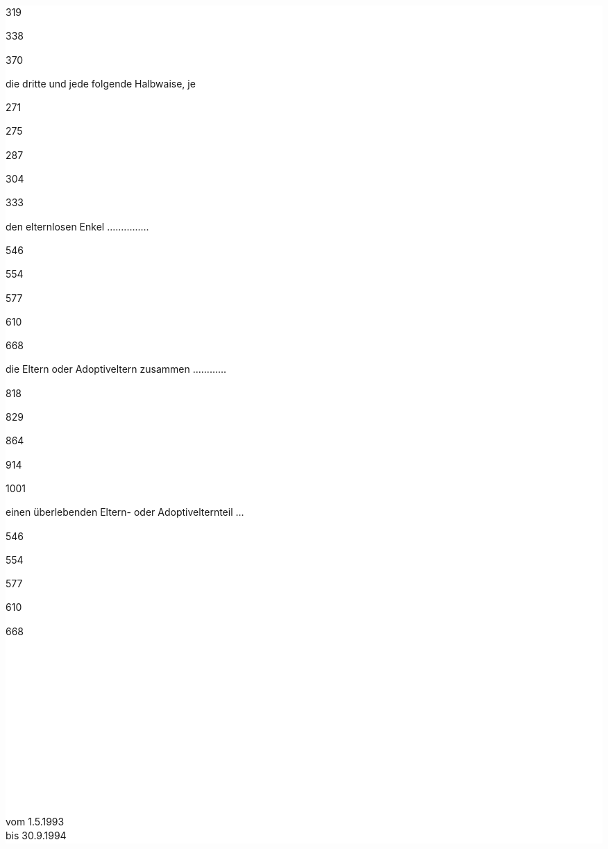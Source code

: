 319

338

370

die dritte und jede folgende Halbwaise, je

271

275

287

304

333

den elternlosen Enkel ...............

546

554

577

610

668

die Eltern oder Adoptiveltern zusammen ............

818

829

864

914

1001

einen überlebenden Eltern- oder Adoptivelternteil ...

546

554

577

610

668

 

 

 

 

 

 

 

vom 1.5.1993  
bis 30.9.1994

